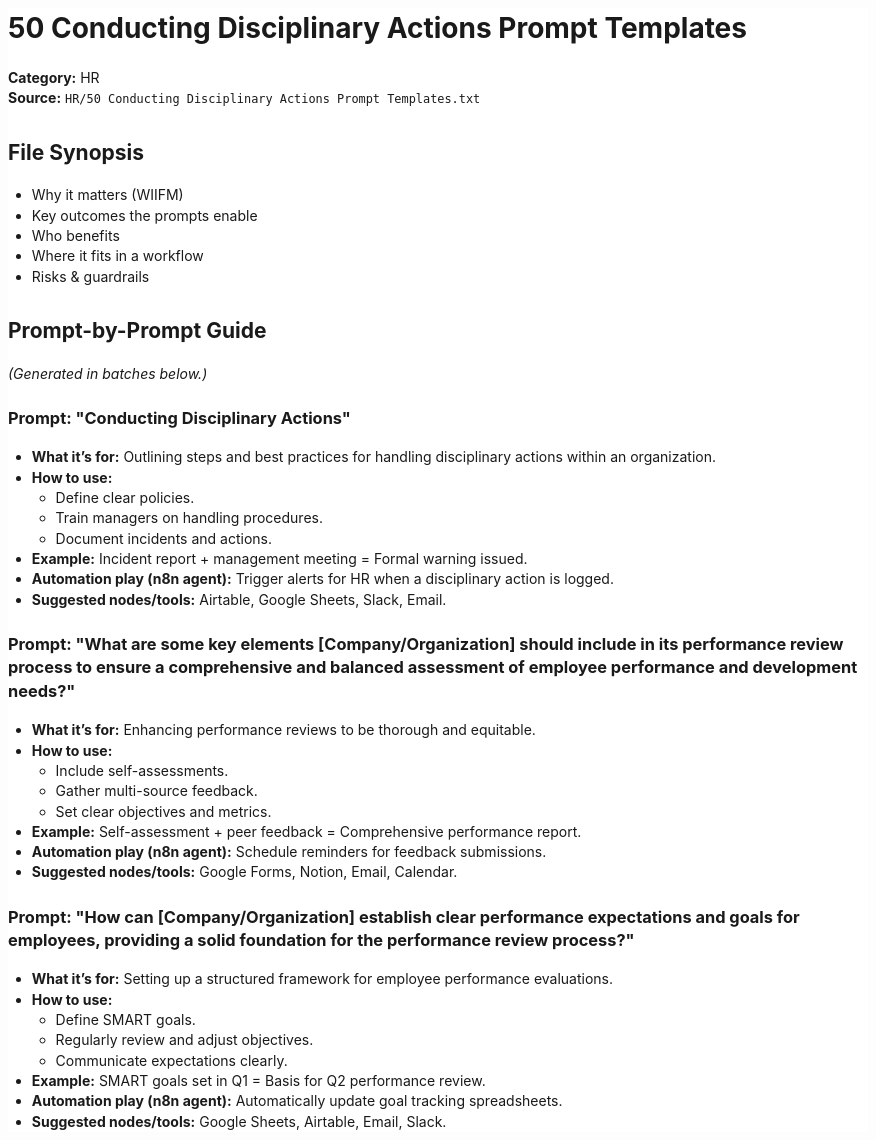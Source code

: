 # 50 Conducting Disciplinary Actions Prompt Templates

**Category:** HR  
**Source:** `HR/50 Conducting Disciplinary Actions Prompt Templates.txt`

## File Synopsis
- Why it matters (WIIFM)
- Key outcomes the prompts enable
- Who benefits
- Where it fits in a workflow
- Risks & guardrails

## Prompt-by-Prompt Guide
*(Generated in batches below.)*

### Prompt: "Conducting Disciplinary Actions"
- **What it’s for:** Outlining steps and best practices for handling disciplinary actions within an organization.
- **How to use:** 
  - Define clear policies.
  - Train managers on handling procedures.
  - Document incidents and actions.
- **Example:** Incident report + management meeting = Formal warning issued.
- **Automation play (n8n agent):** Trigger alerts for HR when a disciplinary action is logged.
- **Suggested nodes/tools:** Airtable, Google Sheets, Slack, Email.

### Prompt: "What are some key elements [Company/Organization] should include in its performance review process to ensure a comprehensive and balanced assessment of employee performance and development needs?"
- **What it’s for:** Enhancing performance reviews to be thorough and equitable.
- **How to use:** 
  - Include self-assessments.
  - Gather multi-source feedback.
  - Set clear objectives and metrics.
- **Example:** Self-assessment + peer feedback = Comprehensive performance report.
- **Automation play (n8n agent):** Schedule reminders for feedback submissions.
- **Suggested nodes/tools:** Google Forms, Notion, Email, Calendar.

### Prompt: "How can [Company/Organization] establish clear performance expectations and goals for employees, providing a solid foundation for the performance review process?"
- **What it’s for:** Setting up a structured framework for employee performance evaluations.
- **How to use:** 
  - Define SMART goals.
  - Regularly review and adjust objectives.
  - Communicate expectations clearly.
- **Example:** SMART goals set in Q1 = Basis for Q2 performance review.
- **Automation play (n8n agent):** Automatically update goal tracking spreadsheets.
- **Suggested nodes/tools:** Google Sheets, Airtable, Email, Slack.

